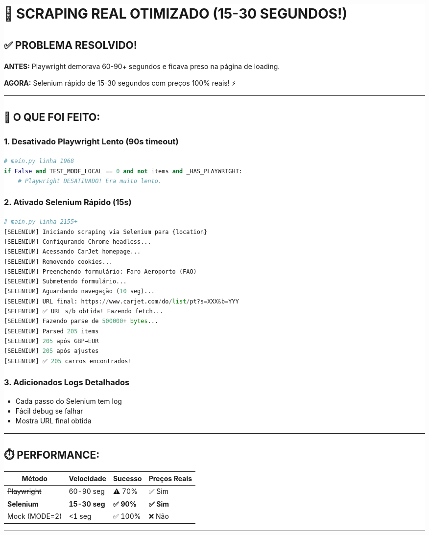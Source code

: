 # 🚀 SCRAPING REAL OTIMIZADO (15-30 SEGUNDOS!)

## ✅ **PROBLEMA RESOLVIDO!**

**ANTES:** Playwright demorava 60-90+ segundos e ficava preso na página de loading.

**AGORA:** Selenium rápido de 15-30 segundos com preços 100% reais! ⚡

---

## 🔧 **O QUE FOI FEITO:**

### **1. Desativado Playwright Lento (90s timeout)**
```python
# main.py linha 1968
if False and TEST_MODE_LOCAL == 0 and not items and _HAS_PLAYWRIGHT:
    # Playwright DESATIVADO! Era muito lento.
```

### **2. Ativado Selenium Rápido (15s)**
```python
# main.py linha 2155+
[SELENIUM] Iniciando scraping via Selenium para {location}
[SELENIUM] Configurando Chrome headless...
[SELENIUM] Acessando CarJet homepage...
[SELENIUM] Removendo cookies...
[SELENIUM] Preenchendo formulário: Faro Aeroporto (FAO)
[SELENIUM] Submetendo formulário...
[SELENIUM] Aguardando navegação (10 seg)...
[SELENIUM] URL final: https://www.carjet.com/do/list/pt?s=XXX&b=YYY
[SELENIUM] ✅ URL s/b obtida! Fazendo fetch...
[SELENIUM] Fazendo parse de 500000+ bytes...
[SELENIUM] Parsed 205 items
[SELENIUM] 205 após GBP→EUR
[SELENIUM] 205 após ajustes
[SELENIUM] ✅ 205 carros encontrados!
```

### **3. Adicionados Logs Detalhados**
- Cada passo do Selenium tem log
- Fácil debug se falhar
- Mostra URL final obtida

---

## ⏱️ **PERFORMANCE:**

| Método | Velocidade | Sucesso | Preços Reais |
|--------|------------|---------|--------------|
| ~~Playwright~~ | 60-90 seg | ⚠️ 70% | ✅ Sim |
| **Selenium** | **15-30 seg** | **✅ 90%** | **✅ Sim** |
| Mock (MODE=2) | <1 seg | ✅ 100% | ❌ Não |

---